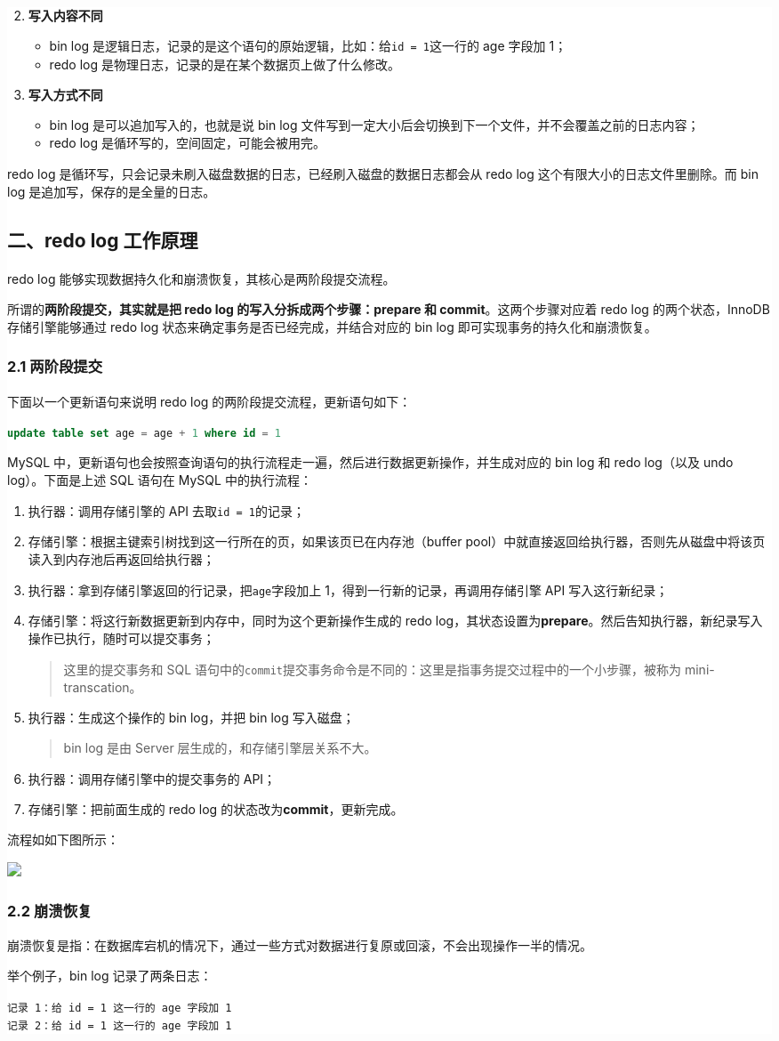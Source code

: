 2. **写入内容不同**

    * bin log 是逻辑日志，记录的是这个语句的原始逻辑，比如：给`id = 1`这一行的 age 字段加 1；
    * redo log 是物理日志，记录的是在某个数据页上做了什么修改。

3. **写入方式不同**

    * bin log 是可以追加写入的，也就是说 bin log 文件写到一定大小后会切换到下一个文件，并不会覆盖之前的日志内容；
    * redo log 是循环写的，空间固定，可能会被用完。

redo log 是循环写，只会记录未刷入磁盘数据的日志，已经刷入磁盘的数据日志都会从 redo log 这个有限大小的日志文件里删除。而 bin log 是追加写，保存的是全量的日志。

## 二、redo log 工作原理

redo log 能够实现数据持久化和崩溃恢复，其核心是两阶段提交流程。

所谓的**两阶段提交，其实就是把 redo log 的写入分拆成两个步骤：prepare 和 commit**。这两个步骤对应着 redo log 的两个状态，InnoDB 存储引擎能够通过 redo log 状态来确定事务是否已经完成，并结合对应的 bin log 即可实现事务的持久化和崩溃恢复。

### 2.1 两阶段提交

下面以一个更新语句来说明 redo log 的两阶段提交流程，更新语句如下：

```sql
update table set age = age + 1 where id = 1
```

MySQL 中，更新语句也会按照查询语句的执行流程走一遍，然后进行数据更新操作，并生成对应的 bin log 和 redo log（以及 undo log）。下面是上述 SQL 语句在 MySQL 中的执行流程：

1. 执行器：调用存储引擎的 API 去取`id = 1`的记录；

2. 存储引擎：根据主键索引树找到这一行所在的页，如果该页已在内存池（buffer pool）中就直接返回给执行器，否则先从磁盘中将该页读入到内存池后再返回给执行器；

3. 执行器：拿到存储引擎返回的行记录，把`age`字段加上 1，得到一行新的记录，再调用存储引擎 API 写入这行新纪录；

4. 存储引擎：将这行新数据更新到内存中，同时为这个更新操作生成的 redo log，其状态设置为**prepare**。然后告知执行器，新纪录写入操作已执行，随时可以提交事务；

    > 这里的提交事务和 SQL 语句中的`commit`提交事务命令是不同的：这里是指事务提交过程中的一个小步骤，被称为 mini-transcation。

5. 执行器：生成这个操作的 bin log，并把 bin log 写入磁盘；

    > bin log 是由 Server 层生成的，和存储引擎层关系不大。

6. 执行器：调用存储引擎中的提交事务的 API；

7. 存储引擎：把前面生成的 redo log 的状态改为**commit**，更新完成。

流程如如下图所示：

![](http://cnd.qiniu.lin07ux.cn/markdown/1642000486837-e12575911647.jpg)

### 2.2 崩溃恢复

崩溃恢复是指：在数据库宕机的情况下，通过一些方式对数据进行复原或回滚，不会出现操作一半的情况。

举个例子，bin log 记录了两条日志：

```
记录 1：给 id = 1 这一行的 age 字段加 1
记录 2：给 id = 1 这一行的 age 字段加 1
```

